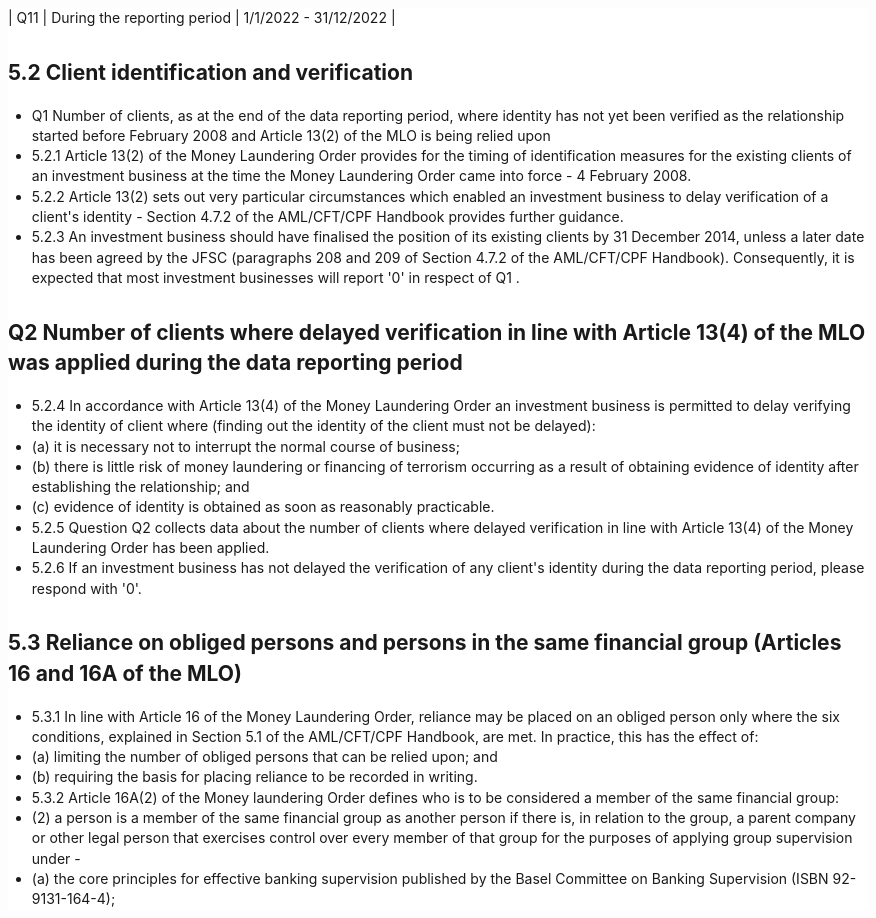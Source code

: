| Q11                                                                                                   | During the reporting period                                                                           | 1/1/2022 - 31/12/2022                                                                                 |

## 5.2 Client identification and verification

- Q1 Number of clients, as at the end of the data reporting period, where identity has not yet been verified as the relationship started before February 2008 and Article 13(2) of the MLO is being relied upon
- 5.2.1 Article 13(2) of the Money Laundering Order provides for the timing of identification measures for the existing clients of an investment business at the time the Money Laundering Order came into force - 4 February 2008.
- 5.2.2 Article 13(2) sets out very particular circumstances which enabled an investment business to delay verification of a client's identity - Section 4.7.2 of the AML/CFT/CPF Handbook provides further guidance.
- 5.2.3 An investment business should have finalised the position of its existing clients by 31 December 2014, unless a later date has been agreed by the JFSC (paragraphs 208 and 209 of Section 4.7.2 of the AML/CFT/CPF Handbook). Consequently, it is expected that most investment businesses will report '0' in respect of Q1 .

## Q2 Number of clients where delayed verification in line with Article 13(4) of the MLO was applied during the data reporting period

- 5.2.4 In accordance with Article 13(4) of the Money Laundering Order an investment business is permitted to delay verifying the identity of client where (finding out the identity of the client must not be delayed):
- (a) it is necessary not to interrupt the normal course of business;
- (b) there is little risk of money laundering or financing of terrorism occurring as a result of obtaining evidence of identity after establishing the relationship; and
- (c) evidence of identity is obtained as soon as reasonably practicable.
- 5.2.5 Question Q2 collects data about the number of clients where delayed verification in line with Article 13(4) of the Money Laundering Order has been applied.
- 5.2.6 If an investment business has not delayed the verification of any client's identity during the data reporting period, please respond with '0'.

## 5.3 Reliance on obliged persons and persons in the same financial group (Articles 16 and 16A of the MLO)

- 5.3.1 In line with Article 16 of the Money Laundering Order, reliance may be placed on an obliged person only where the six conditions, explained in Section 5.1 of the AML/CFT/CPF Handbook, are met. In practice, this has the effect of:
- (a) limiting the number of obliged persons that can be relied upon; and
- (b) requiring the basis for placing reliance to be recorded in writing.
- 5.3.2 Article 16A(2) of the Money laundering Order defines who is to be considered a member of the same financial group:
- (2) a person is a member of the same financial group as another person if there is, in relation to the group, a parent company or other legal person that exercises control over every member of that group for the purposes of applying group supervision under -
- (a) the core principles for effective banking supervision published by the Basel Committee on Banking Supervision (ISBN 92-9131-164-4);
